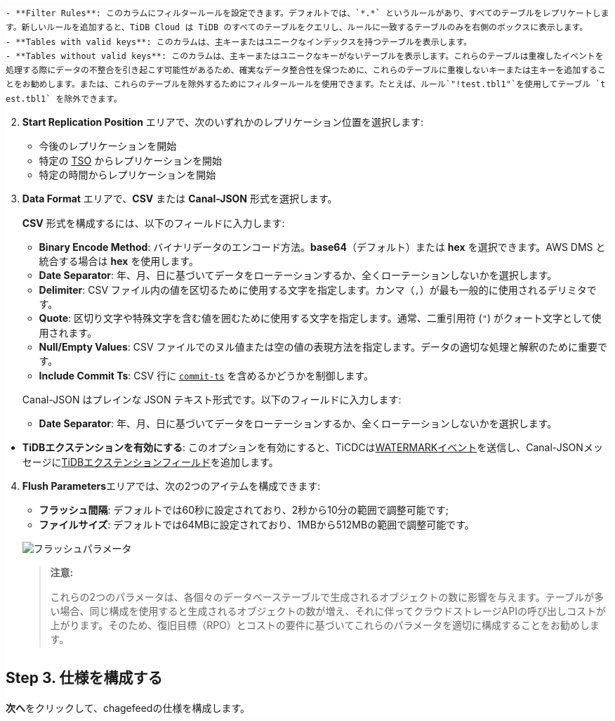     - **Filter Rules**: このカラムにフィルタールールを設定できます。デフォルトでは、`*.*` というルールがあり、すべてのテーブルをレプリケートします。新しいルールを追加すると、TiDB Cloud は TiDB のすべてのテーブルをクエリし、ルールに一致するテーブルのみを右側のボックスに表示します。
    - **Tables with valid keys**: このカラムは、主キーまたはユニークなインデックスを持つテーブルを表示します。
    - **Tables without valid keys**: このカラムは、主キーまたはユニークなキーがないテーブルを表示します。これらのテーブルは重複したイベントを処理する際にデータの不整合を引き起こす可能性があるため、確実なデータ整合性を保つために、これらのテーブルに重複しないキーまたは主キーを追加することをお勧めします。または、これらのテーブルを除外するためにフィルタールールを使用できます。たとえば、ルール`"!test.tbl1"`を使用してテーブル `test.tbl1` を除外できます。

2. **Start Replication Position** エリアで、次のいずれかのレプリケーション位置を選択します:

    - 今後のレプリケーションを開始
    - 特定の [TSO](https://docs.pingcap.com/tidb/stable/glossary#tso) からレプリケーションを開始
    - 特定の時間からレプリケーションを開始

3. **Data Format** エリアで、**CSV** または **Canal-JSON** 形式を選択します。

    <SimpleTab>
    <div label="CSV 形式を構成する">

    **CSV** 形式を構成するには、以下のフィールドに入力します:

    - **Binary Encode Method**: バイナリデータのエンコード方法。**base64**（デフォルト）または **hex** を選択できます。AWS DMS と統合する場合は **hex** を使用します。
    - **Date Separator**: 年、月、日に基づいてデータをローテーションするか、全くローテーションしないかを選択します。
    - **Delimiter**: CSV ファイル内の値を区切るために使用する文字を指定します。カンマ（`,`）が最も一般的に使用されるデリミタです。
    - **Quote**: 区切り文字や特殊文字を含む値を囲むために使用する文字を指定します。通常、二重引用符 (`"`) がクォート文字として使用されます。
    - **Null/Empty Values**: CSV ファイルでのヌル値または空の値の表現方法を指定します。データの適切な処理と解釈のために重要です。
    - **Include Commit Ts**: CSV 行に [`commit-ts`](https://docs.pingcap.com/tidb/stable/ticdc-sink-to-cloud-storage#replicate-change-data-to-storage-services) を含めるかどうかを制御します。

    </div>
    <div label="Canal-JSON 形式を構成する">

    Canal-JSON はプレインな JSON テキスト形式です。以下のフィールドに入力します:

    - **Date Separator**: 年、月、日に基づいてデータをローテーションするか、全くローテーションしないかを選択します。
- **TiDBエクステンションを有効にする**: このオプションを有効にすると、TiCDCは[WATERMARKイベント](https://docs.pingcap.com/tidb/stable/ticdc-canal-json#watermark-event)を送信し、Canal-JSONメッセージに[TiDBエクステンションフィールド](https://docs.pingcap.com/tidb/stable/ticdc-canal-json#tidb-extension-field)を追加します。

    </div>
    </SimpleTab>

4. **Flush Parameters**エリアでは、次の2つのアイテムを構成できます:

    - **フラッシュ間隔**: デフォルトでは60秒に設定されており、2秒から10分の範囲で調整可能です;
    - **ファイルサイズ**: デフォルトでは64MBに設定されており、1MBから512MBの範囲で調整可能です。

    ![フラッシュパラメータ](/media/tidb-cloud/changefeed/sink-to-cloud-storage-flush-parameters.jpg)

    > **注意:**
    >
    > これらの2つのパラメータは、各個々のデータベーステーブルで生成されるオブジェクトの数に影響を与えます。テーブルが多い場合、同じ構成を使用すると生成されるオブジェクトの数が増え、それに伴ってクラウドストレージAPIの呼び出しコストが上がります。そのため、復旧目標（RPO）とコストの要件に基づいてこれらのパラメータを適切に構成することをお勧めします。

## Step 3. 仕様を構成する

**次へ**をクリックして、chagefeedの仕様を構成します。
